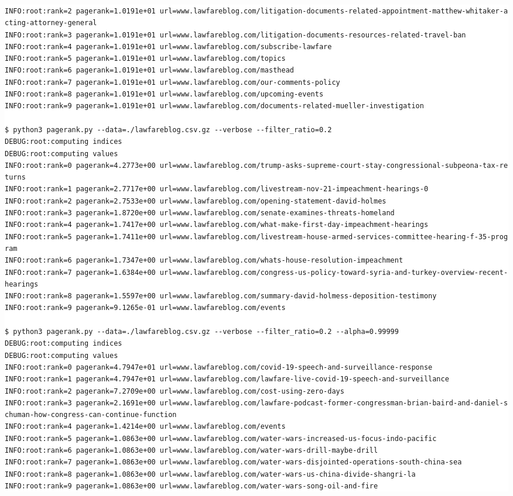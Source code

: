 ```
INFO:root:rank=2 pagerank=1.0191e+01 url=www.lawfareblog.com/litigation-documents-related-appointment-matthew-whitaker-acting-attorney-general
INFO:root:rank=3 pagerank=1.0191e+01 url=www.lawfareblog.com/litigation-documents-resources-related-travel-ban
INFO:root:rank=4 pagerank=1.0191e+01 url=www.lawfareblog.com/subscribe-lawfare
INFO:root:rank=5 pagerank=1.0191e+01 url=www.lawfareblog.com/topics
INFO:root:rank=6 pagerank=1.0191e+01 url=www.lawfareblog.com/masthead
INFO:root:rank=7 pagerank=1.0191e+01 url=www.lawfareblog.com/our-comments-policy
INFO:root:rank=8 pagerank=1.0191e+01 url=www.lawfareblog.com/upcoming-events
INFO:root:rank=9 pagerank=1.0191e+01 url=www.lawfareblog.com/documents-related-mueller-investigation

$ python3 pagerank.py --data=./lawfareblog.csv.gz --verbose --filter_ratio=0.2
DEBUG:root:computing indices
DEBUG:root:computing values
INFO:root:rank=0 pagerank=4.2773e+00 url=www.lawfareblog.com/trump-asks-supreme-court-stay-congressional-subpeona-tax-returns
INFO:root:rank=1 pagerank=2.7717e+00 url=www.lawfareblog.com/livestream-nov-21-impeachment-hearings-0
INFO:root:rank=2 pagerank=2.7533e+00 url=www.lawfareblog.com/opening-statement-david-holmes
INFO:root:rank=3 pagerank=1.8720e+00 url=www.lawfareblog.com/senate-examines-threats-homeland
INFO:root:rank=4 pagerank=1.7417e+00 url=www.lawfareblog.com/what-make-first-day-impeachment-hearings
INFO:root:rank=5 pagerank=1.7411e+00 url=www.lawfareblog.com/livestream-house-armed-services-committee-hearing-f-35-program
INFO:root:rank=6 pagerank=1.7347e+00 url=www.lawfareblog.com/whats-house-resolution-impeachment
INFO:root:rank=7 pagerank=1.6384e+00 url=www.lawfareblog.com/congress-us-policy-toward-syria-and-turkey-overview-recent-hearings
INFO:root:rank=8 pagerank=1.5597e+00 url=www.lawfareblog.com/summary-david-holmess-deposition-testimony
INFO:root:rank=9 pagerank=9.1265e-01 url=www.lawfareblog.com/events

$ python3 pagerank.py --data=./lawfareblog.csv.gz --verbose --filter_ratio=0.2 --alpha=0.99999
DEBUG:root:computing indices
DEBUG:root:computing values
INFO:root:rank=0 pagerank=4.7947e+01 url=www.lawfareblog.com/covid-19-speech-and-surveillance-response
INFO:root:rank=1 pagerank=4.7947e+01 url=www.lawfareblog.com/lawfare-live-covid-19-speech-and-surveillance
INFO:root:rank=2 pagerank=7.2709e+00 url=www.lawfareblog.com/cost-using-zero-days
INFO:root:rank=3 pagerank=2.1691e+00 url=www.lawfareblog.com/lawfare-podcast-former-congressman-brian-baird-and-daniel-schuman-how-congress-can-continue-function
INFO:root:rank=4 pagerank=1.4214e+00 url=www.lawfareblog.com/events
INFO:root:rank=5 pagerank=1.0863e+00 url=www.lawfareblog.com/water-wars-increased-us-focus-indo-pacific
INFO:root:rank=6 pagerank=1.0863e+00 url=www.lawfareblog.com/water-wars-drill-maybe-drill
INFO:root:rank=7 pagerank=1.0863e+00 url=www.lawfareblog.com/water-wars-disjointed-operations-south-china-sea
INFO:root:rank=8 pagerank=1.0863e+00 url=www.lawfareblog.com/water-wars-us-china-divide-shangri-la
INFO:root:rank=9 pagerank=1.0863e+00 url=www.lawfareblog.com/water-wars-song-oil-and-fire
```
